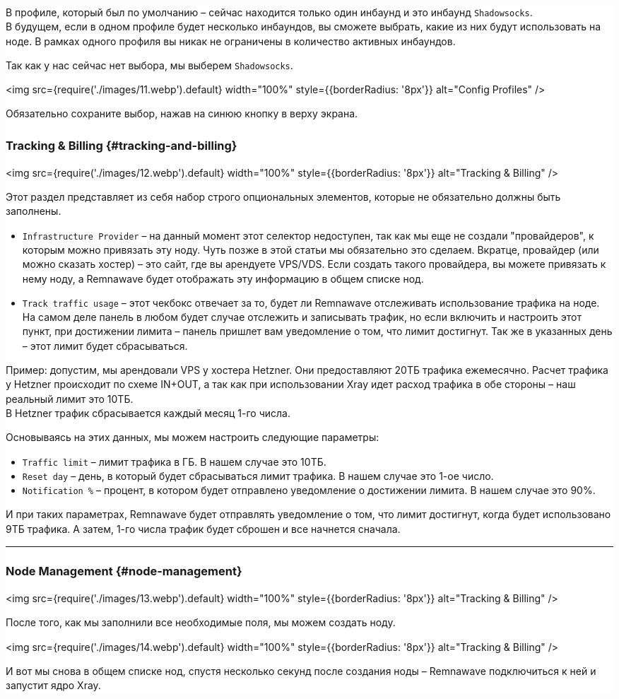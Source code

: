В профиле, который был по умолчанию – сейчас находится только один инбаунд и это инбаунд `Shadowsocks`.  
В будущем, если в одном профиле будет несколько инбаундов, вы сможете выбрать, какие из них будут использовать на ноде. В рамках одного профиля вы никак не ограничены в количество активных инбаундов.

Так как у нас сейчас нет выбора, мы выберем `Shadowsocks`.

<img src={require('./images/11.webp').default} width="100%" style={{borderRadius: '8px'}} alt="Сonfig Profiles" />

Обязательно сохраните выбор, нажав на синюю кнопку в верху экрана.

### Tracking & Billing {#tracking-and-billing}

<img src={require('./images/12.webp').default} width="100%" style={{borderRadius: '8px'}} alt="Tracking & Billing" />

Этот раздел представляет из себя набор строго опциональных элементов, которые не обязательно должны быть заполнены.

- `Infrastructure Provider` – на данный момент этот селектор недоступен, так как мы еще не создали "провайдеров", к которым можно привязать эту ноду. Чуть позже в этой статьи мы обязательно это сделаем. Вкратце, провайдер (или можно сказать хостер) – это сайт, где вы арендуете VPS/VDS. Если создать такого провайдера, вы можете привязать к нему ноду, а Remnawave будет отображать эту информацию в общем списке нод.

- `Track traffic usage` – этот чекбокс отвечает за то, будет ли Remnawave отслеживать использование трафика на ноде. На самом деле панель в любом будет случае отслежить и записывать трафик, но если включить и настроить этот пункт, при достижении лимита – панель пришлет вам уведомление о том, что лимит достигнут. Так же в указанных день – этот лимит будет сбрасываться.

Пример: допустим, мы арендовали VPS у хостера Hetzner. Они предоставляют 20ТБ трафика ежемесячно. Расчет трафика у Hetzner происходит по схеме IN+OUT, а так как при использовании Xray идет расход трафика в обе стороны – наш реальный лимит это 10ТБ.  
В Hetzner трафик сбрасывается каждый месяц 1-го числа.

Основываясь на этих данных, мы можем настроить следующие параметры:

- `Traffic limit` – лимит трафика в ГБ. В нашем случае это 10ТБ.
- `Reset day` – день, в который будет сбрасываться лимит трафика. В нашем случае это 1-ое число.
- `Notification %` – процент, в котором будет отправлено уведомление о достижении лимита. В нашем случае это 90%.

И при таких параметрах, Remnawave будет отправлять уведомление о том, что лимит достигнут, когда будет использовано 9ТБ трафика. А затем, 1-го числа трафик будет сброшен и все начнется сначала.

---

### Node Management {#node-management}

<img src={require('./images/13.webp').default} width="100%" style={{borderRadius: '8px'}} alt="Tracking & Billing" />

После того, как мы заполнили все необходимые поля, мы можем создать ноду.

<img src={require('./images/14.webp').default} width="100%" style={{borderRadius: '8px'}} alt="Tracking & Billing" />

И вот мы снова в общем списке нод, спустя несколько секунд после создания ноды – Remnawave подключиться к ней и запустит ядро Xray.

